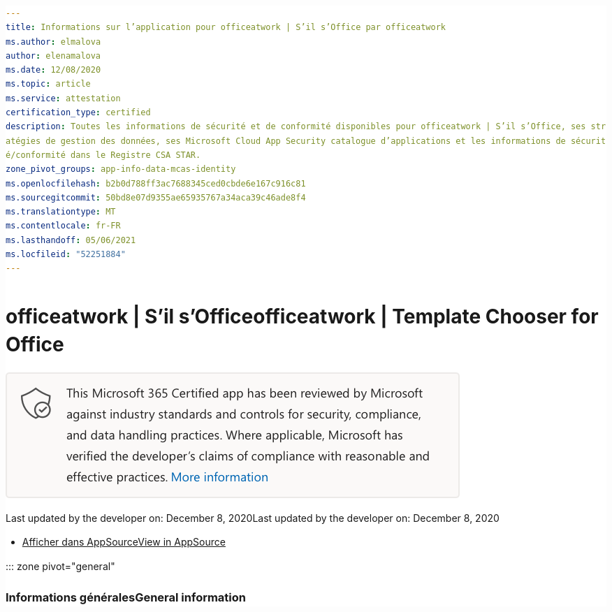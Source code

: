 ```yaml
---
title: Informations sur l’application pour officeatwork | S’il s’Office par officeatwork
ms.author: elmalova
author: elenamalova
ms.date: 12/08/2020
ms.topic: article
ms.service: attestation
certification_type: certified
description: Toutes les informations de sécurité et de conformité disponibles pour officeatwork | S’il s’Office, ses stratégies de gestion des données, ses Microsoft Cloud App Security catalogue d’applications et les informations de sécurité/conformité dans le Registre CSA STAR.
zone_pivot_groups: app-info-data-mcas-identity
ms.openlocfilehash: b2b0d788ff3ac7688345ced0cbde6e167c916c81
ms.sourcegitcommit: 50bd8e07d9355ae65935767a34aca39c46ade8f4
ms.translationtype: MT
ms.contentlocale: fr-FR
ms.lasthandoff: 05/06/2021
ms.locfileid: "52251884"
---
```

# <a name="officeatwork--template-chooser-for-office"></a><span data-ttu-id="eca56-103">officeatwork | S’il s’Office</span><span class="sxs-lookup"><span data-stu-id="eca56-103">officeatwork | Template Chooser for Office</span></span>

<p></p><a href="https://aka.ms/appcertification" alt="This Microsoft 365 Certified app has been reviewed by Microsoft against industry standards and controls for security, compliance, and data handling practices. Where applicable, Microsoft has verified the developer's claims of compliance with reasonable and effective practices." target="_blank"><img alt="Click here for more information on the Microsoft Certified app program." src="../media/certified.png" width="650" /></a>
<p><span data-ttu-id="eca56-104">Last updated by the developer on: December 8, 2020</span><span class="sxs-lookup"><span data-stu-id="eca56-104">Last updated by the developer on: December 8, 2020</span></span></p>

* <span data-ttu-id="eca56-105"><a href="https://appsource.microsoft.com/product/office/WA104380050" target="_blank">Afficher dans AppSource</a></span><span class="sxs-lookup"><span data-stu-id="eca56-105"><a href="https://appsource.microsoft.com/product/office/WA104380050" target="_blank">View in AppSource</a></span></span>

::: zone pivot="general"

### <a name="general-information"></a><span data-ttu-id="eca56-106">Informations générales</span><span class="sxs-lookup"><span data-stu-id="eca56-106">General information</span></span>
